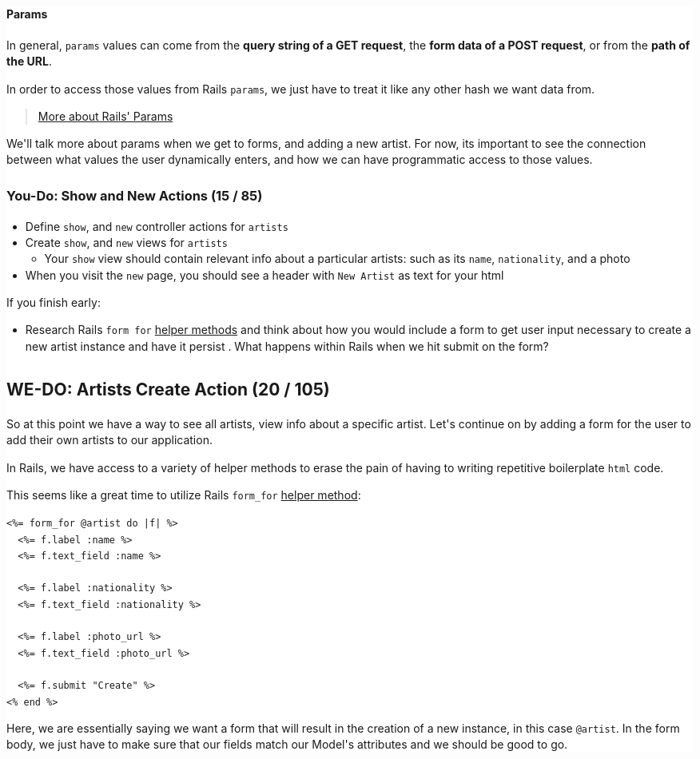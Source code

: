 #### Params

In general, `params` values can come from the **query string of a GET request**, the **form data of a POST request**, or from the **path of the URL**.

In order to access those values from Rails `params`, we just have to treat it like any other hash we want data from.

> [More about Rails' Params](http://stackoverflow.com/questions/6885990/rails-params-explained)

We'll talk more about params when we get to forms, and adding a new artist. For now, its important to see the connection between what values the user dynamically enters, and how we can have programmatic access to those values.

### You-Do: Show and New Actions (15 / 85)

- Define `show`, and `new` controller actions for `artists`
- Create `show`, and `new` views for `artists`
  - Your `show` view should contain relevant info about a particular artists: such as its `name`, `nationality`, and a photo
- When you visit the `new` page, you should see a header with `New Artist` as text for your html

If you finish early:
- Research Rails `form for` [helper methods](http://guides.rubyonrails.org/form_helpers.html#dealing-with-model-objects) and think about how you would include a form to get user input necessary to create a new artist instance and have it persist . What happens within Rails when we hit submit on the form?

## WE-DO: Artists Create Action (20 / 105)

So at this point we have a way to see all artists, view info about a specific artist. Let's continue on by adding a form for the user to add their own artists to our application.

In Rails, we have access to a variety of helper methods to erase the pain of having to writing repetitive boilerplate `html` code.

This seems like a great time to utilize Rails `form_for` [helper method](http://guides.rubyonrails.org/form_helpers.html#dealing-with-model-objects):

```
<%= form_for @artist do |f| %>
  <%= f.label :name %>
  <%= f.text_field :name %>

  <%= f.label :nationality %>
  <%= f.text_field :nationality %>

  <%= f.label :photo_url %>
  <%= f.text_field :photo_url %>

  <%= f.submit "Create" %>
<% end %>
```

Here, we are essentially saying we want a form that will result in the creation of a new instance, in this case `@artist`. In the form body, we just have to make sure that our fields match our Model's attributes and we should be good to go.
